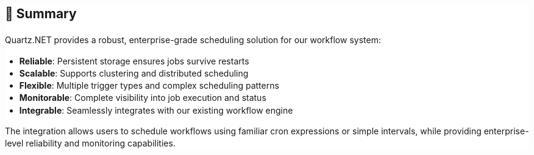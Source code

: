 ## 🎉 **Summary**

Quartz.NET provides a robust, enterprise-grade scheduling solution for our workflow system:

- **Reliable**: Persistent storage ensures jobs survive restarts
- **Scalable**: Supports clustering and distributed scheduling
- **Flexible**: Multiple trigger types and complex scheduling patterns
- **Monitorable**: Complete visibility into job execution and status
- **Integrable**: Seamlessly integrates with our existing workflow engine

The integration allows users to schedule workflows using familiar cron expressions or simple intervals, while providing enterprise-level reliability and monitoring capabilities. 